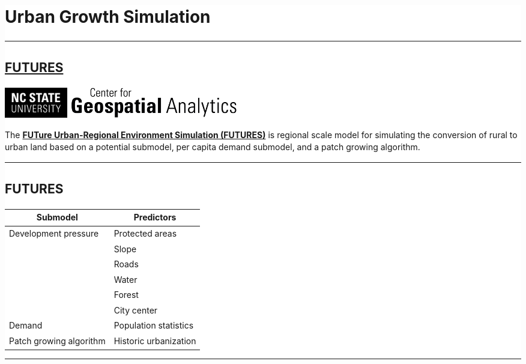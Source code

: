 # Urban Growth Simulation

---

## [FUTURES](https://cnr.ncsu.edu/geospatial/research/futures/)

<img height="50px" src="ncsu-logo.png">
<img height="50px" src="ncsu-cga-logo.png">

The **[FUTure Urban-Regional Environment Simulation (FUTURES)](https://cnr.ncsu.edu/geospatial/research/futures/)**
is regional scale model for simulating the conversion of rural to urban land
based on a potential submodel, per capita demand submodel,
and a patch growing algorithm.

---

## FUTURES
| Submodel | Predictors |
|---|---|
| Development pressure | Protected areas |
|  | Slope |
|  | Roads |
|  | Water |
|  | Forest |
|  | City center |
| Demand | Population statistics |
| Patch growing algorithm | Historic urbanization |

---